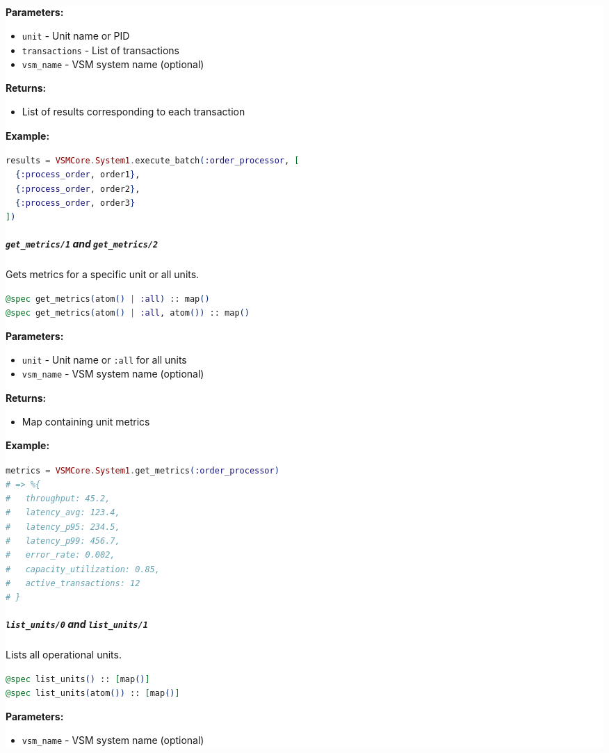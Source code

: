 **Parameters:**
- `unit` - Unit name or PID
- `transactions` - List of transactions
- `vsm_name` - VSM system name (optional)

**Returns:**
- List of results corresponding to each transaction

**Example:**
```elixir
results = VSMCore.System1.execute_batch(:order_processor, [
  {:process_order, order1},
  {:process_order, order2},
  {:process_order, order3}
])
```

##### `get_metrics/1` and `get_metrics/2`

Gets metrics for a specific unit or all units.

```elixir
@spec get_metrics(atom() | :all) :: map()
@spec get_metrics(atom() | :all, atom()) :: map()
```

**Parameters:**
- `unit` - Unit name or `:all` for all units
- `vsm_name` - VSM system name (optional)

**Returns:**
- Map containing unit metrics

**Example:**
```elixir
metrics = VSMCore.System1.get_metrics(:order_processor)
# => %{
#   throughput: 45.2,
#   latency_avg: 123.4,
#   latency_p95: 234.5,
#   latency_p99: 456.7,
#   error_rate: 0.002,
#   capacity_utilization: 0.85,
#   active_transactions: 12
# }
```

##### `list_units/0` and `list_units/1`

Lists all operational units.

```elixir
@spec list_units() :: [map()]
@spec list_units(atom()) :: [map()]
```

**Parameters:**
- `vsm_name` - VSM system name (optional)
